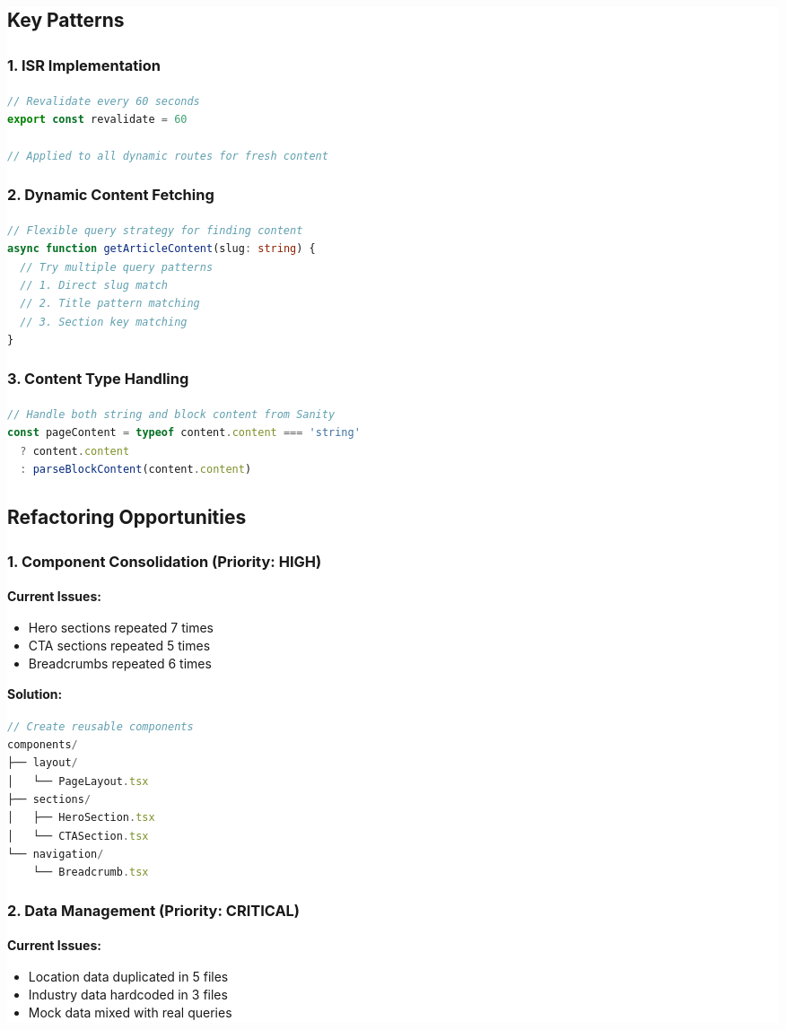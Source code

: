 ## Key Patterns

### 1. ISR Implementation
```typescript
// Revalidate every 60 seconds
export const revalidate = 60

// Applied to all dynamic routes for fresh content
```

### 2. Dynamic Content Fetching
```typescript
// Flexible query strategy for finding content
async function getArticleContent(slug: string) {
  // Try multiple query patterns
  // 1. Direct slug match
  // 2. Title pattern matching
  // 3. Section key matching
}
```

### 3. Content Type Handling
```typescript
// Handle both string and block content from Sanity
const pageContent = typeof content.content === 'string' 
  ? content.content 
  : parseBlockContent(content.content)
```

## Refactoring Opportunities

### 1. Component Consolidation (Priority: HIGH)
**Current Issues:**
- Hero sections repeated 7 times
- CTA sections repeated 5 times
- Breadcrumbs repeated 6 times

**Solution:**
```typescript
// Create reusable components
components/
├── layout/
│   └── PageLayout.tsx
├── sections/
│   ├── HeroSection.tsx
│   └── CTASection.tsx
└── navigation/
    └── Breadcrumb.tsx
```

### 2. Data Management (Priority: CRITICAL)
**Current Issues:**
- Location data duplicated in 5 files
- Industry data hardcoded in 3 files
- Mock data mixed with real queries
